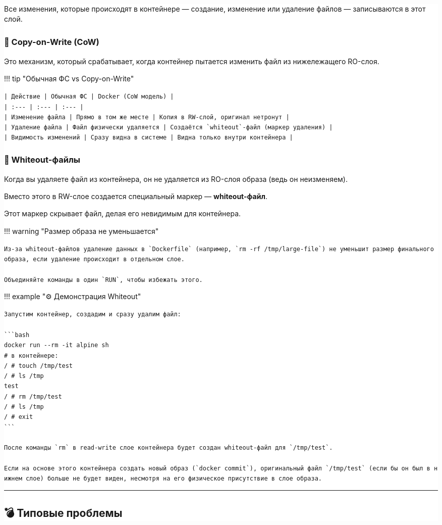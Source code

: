 Все изменения, которые происходят в контейнере — создание, изменение или удаление файлов — записываются в этот слой.

### 🐄 Copy-on-Write (CoW)

Это механизм, который срабатывает, когда контейнер пытается изменить файл из нижележащего RO-слоя.

!!! tip "Обычная ФС vs Copy-on-Write"

    | Действие | Обычная ФС | Docker (CoW модель) |
    | :--- | :--- | :--- |
    | Изменение файла | Прямо в том же месте | Копия в RW-слой, оригинал нетронут |
    | Удаление файла | Файл физически удаляется | Создаётся `whiteout`-файл (маркер удаления) |
    | Видимость изменений | Сразу видна в системе | Видна только внутри контейнера |

### 👻 Whiteout-файлы

Когда вы удаляете файл из контейнера, он не удаляется из RO-слоя образа (ведь он неизменяем).

Вместо этого в RW-слое создается специальный маркер — **whiteout-файл**.

Этот маркер скрывает файл, делая его невидимым для контейнера.

!!! warning "Размер образа не уменьшается"

    Из-за whiteout-файлов удаление данных в `Dockerfile` (например, `rm -rf /tmp/large-file`) не уменьшит размер финального образа, если удаление происходит в отдельном слое.

    Объединяйте команды в один `RUN`, чтобы избежать этого.

!!! example "⚙️ Демонстрация Whiteout"

    Запустим контейнер, создадим и сразу удалим файл:

    ```bash
    docker run --rm -it alpine sh
    # в контейнере:
    / # touch /tmp/test
    / # ls /tmp
    test
    / # rm /tmp/test
    / # ls /tmp
    / # exit
    ```

    После команды `rm` в read-write слое контейнера будет создан whiteout-файл для `/tmp/test`.

    Если на основе этого контейнера создать новый образ (`docker commit`), оригинальный файл `/tmp/test` (если бы он был в нижнем слое) больше не будет виден, несмотря на его физическое присутствие в слое образа.

---

## 💣 Типовые проблемы
